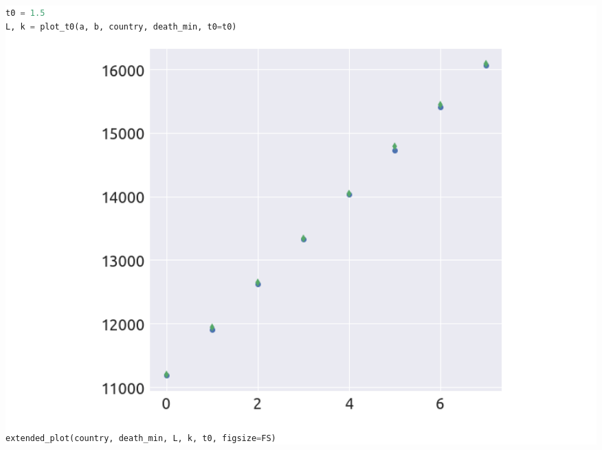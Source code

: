 ```python
t0 = 1.5
L, k = plot_t0(a, b, country, death_min, t0=t0)
```

<p align="center">
  <img width="600" src="https://github.com/aetperf/aetperf.github.io/blob/master/img/2020-04-11_01/output_18_0.png" alt="">
</p>

```python
extended_plot(country, death_min, L, k, t0, figsize=FS)
```

<p align="center">